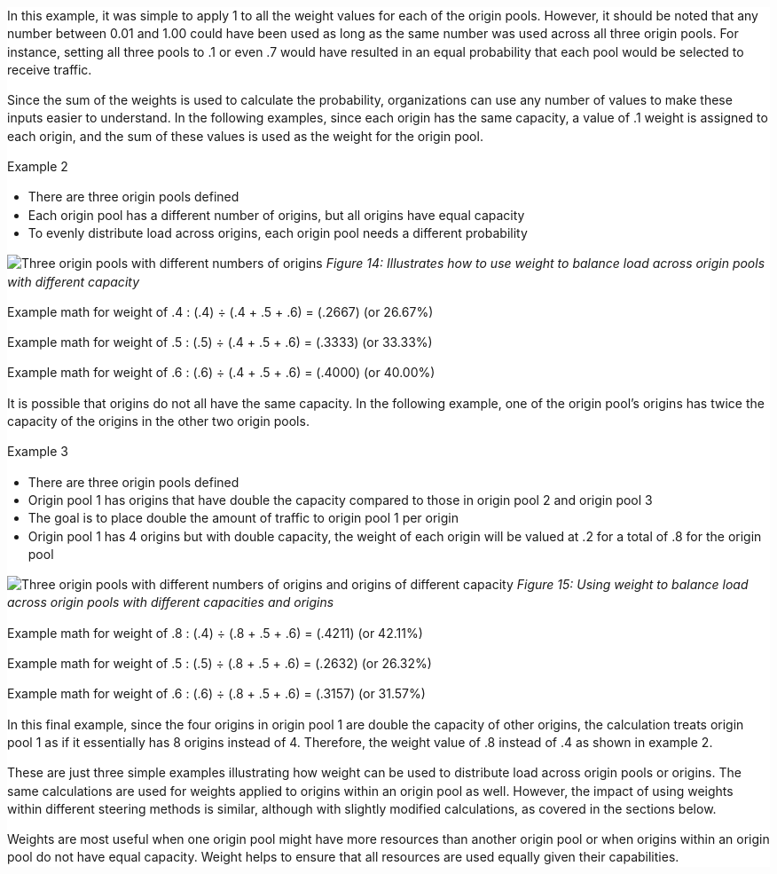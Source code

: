 In this example, it was simple to apply 1 to all the weight values for each of the origin pools. However, it should be noted that any number between 0.01 and 1.00 could have been used as long as the same number was used across all three origin pools. For instance, setting all three pools to .1 or even .7 would have resulted in an equal probability that each pool would be selected to receive traffic.

Since the sum of the weights is used to calculate the probability, organizations can use any number of values to make these inputs easier to understand. In the following examples, since each origin has the same capacity, a value of .1 weight is assigned to each origin, and the sum of these values is used as the weight for the origin pool.

Example 2
* There are three origin pools defined
* Each origin pool has a different number of origins, but all origins have equal capacity
* To evenly distribute load across origins, each origin pool needs a different probability 

![Three origin pools with different numbers of origins](/images/reference-architecture/load-balancing-reference-architecture-images/lb-ref-arch-14.png)
_Figure 14: Illustrates how to use weight to balance load across origin pools with different capacity_

Example math for weight of .4 : (.4) ÷ (.4 + .5 + .6) = (.2667) (or 26.67%)

Example math for weight of .5 : (.5) ÷ (.4 + .5 + .6) = (.3333) (or 33.33%)

Example math for weight of .6 : (.6) ÷ (.4 + .5 + .6) = (.4000) (or 40.00%)

It is possible that origins do not all have the same capacity. In the following example, one of the origin pool’s origins has twice the capacity of the origins in the other two origin pools.

Example 3
* There are three origin pools defined
* Origin pool 1 has origins that have double the capacity compared to those in origin pool 2 and origin pool 3
* The goal is to place double the amount of traffic to origin pool 1 per origin
* Origin pool 1 has 4 origins but with double capacity, the weight of each origin will be valued at .2 for a total of .8 for the origin pool

![Three origin pools with different numbers of origins and origins of different capacity](/images/reference-architecture/load-balancing-reference-architecture-images/lb-ref-arch-15.png)
_Figure 15: Using weight to balance load across origin pools with different capacities and origins_

Example math for weight of .8 : (.4) ÷ (.8 + .5 + .6) = (.4211) (or 42.11%)

Example math for weight of .5 : (.5) ÷ (.8 + .5 + .6) = (.2632) (or 26.32%)

Example math for weight of .6 : (.6) ÷ (.8 + .5 + .6) = (.3157) (or 31.57%)

In this final example, since the four origins in origin pool 1 are double the capacity of other origins, the calculation treats origin pool 1 as if it essentially has 8 origins instead of 4. Therefore, the weight value of .8 instead of .4 as shown in example 2. 

These are just three simple examples illustrating how weight can be used to distribute load across origin pools or origins. The same calculations are used for weights applied to origins within an origin pool as well. However, the impact of using weights within different steering methods is similar, although with slightly modified calculations, as covered in the sections below.

Weights are most useful when one origin pool might have more resources than another origin pool or when origins within an origin pool do not have equal capacity. Weight helps to ensure that all resources are used equally given their capabilities.
